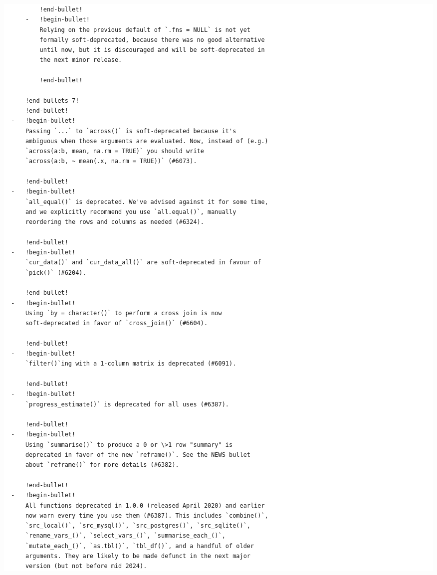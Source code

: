               !end-bullet!
          -   !begin-bullet!
              Relying on the previous default of `.fns = NULL` is not yet
              formally soft-deprecated, because there was no good alternative
              until now, but it is discouraged and will be soft-deprecated in
              the next minor release.
      
              !end-bullet!
      
          !end-bullets-7!
          !end-bullet!
      -   !begin-bullet!
          Passing `...` to `across()` is soft-deprecated because it's
          ambiguous when those arguments are evaluated. Now, instead of (e.g.)
          `across(a:b, mean, na.rm = TRUE)` you should write
          `across(a:b, ~ mean(.x, na.rm = TRUE))` (#6073).
      
          !end-bullet!
      -   !begin-bullet!
          `all_equal()` is deprecated. We've advised against it for some time,
          and we explicitly recommend you use `all.equal()`, manually
          reordering the rows and columns as needed (#6324).
      
          !end-bullet!
      -   !begin-bullet!
          `cur_data()` and `cur_data_all()` are soft-deprecated in favour of
          `pick()` (#6204).
      
          !end-bullet!
      -   !begin-bullet!
          Using `by = character()` to perform a cross join is now
          soft-deprecated in favor of `cross_join()` (#6604).
      
          !end-bullet!
      -   !begin-bullet!
          `filter()`ing with a 1-column matrix is deprecated (#6091).
      
          !end-bullet!
      -   !begin-bullet!
          `progress_estimate()` is deprecated for all uses (#6387).
      
          !end-bullet!
      -   !begin-bullet!
          Using `summarise()` to produce a 0 or \>1 row "summary" is
          deprecated in favor of the new `reframe()`. See the NEWS bullet
          about `reframe()` for more details (#6382).
      
          !end-bullet!
      -   !begin-bullet!
          All functions deprecated in 1.0.0 (released April 2020) and earlier
          now warn every time you use them (#6387). This includes `combine()`,
          `src_local()`, `src_mysql()`, `src_postgres()`, `src_sqlite()`,
          `rename_vars_()`, `select_vars_()`, `summarise_each_()`,
          `mutate_each_()`, `as.tbl()`, `tbl_df()`, and a handful of older
          arguments. They are likely to be made defunct in the next major
          version (but not before mid 2024).
      